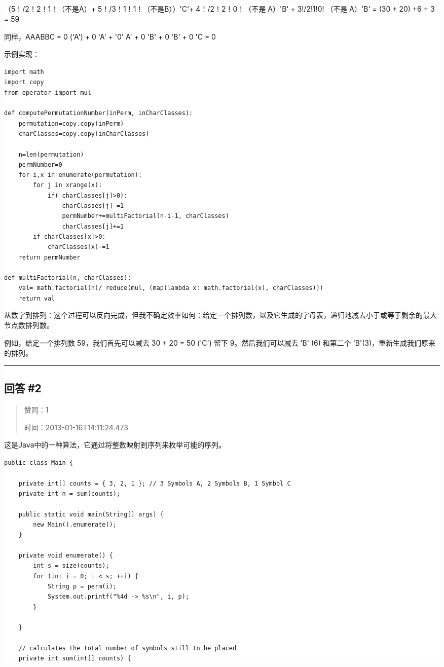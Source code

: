 （5！/2！2！1！（不是A）+ 5！/3！1！1！（不是B））'C'+ 4！/2！2！0！（不是 A）'B' + 3!/2!1!0! （不是 A）'B' = (30 + 20) +6 + 3 = 59

同样，AAABBC = 0 ('A') + 0 'A' + '0' A' + 0 'B' + 0 'B' + 0 'C = 0

示例实现：

```
import math
import copy
from operator import mul

def computePermutationNumber(inPerm, inCharClasses):
    permutation=copy.copy(inPerm)
    charClasses=copy.copy(inCharClasses)

    n=len(permutation)
    permNumber=0
    for i,x in enumerate(permutation):
        for j in xrange(x):
            if( charClasses[j]>0):
                charClasses[j]-=1
                permNumber+=multiFactorial(n-i-1, charClasses)
                charClasses[j]+=1
        if charClasses[x]>0:
            charClasses[x]-=1
    return permNumber

def multiFactorial(n, charClasses):
    val= math.factorial(n)/ reduce(mul, (map(lambda x: math.factorial(x), charClasses)))
    return val 
```

从数字到排列：这个过程可以反向完成，但我不确定效率如何：给定一个排列数，以及它生成的字母表，递归地减去小于或等于剩余的最大节点数排列数。

例如，给定一个排列数 59，我们首先可以减去 30 + 20 = 50 ('C') 留下 9。然后我们可以减去 'B' (6) 和第二个 'B'(3)，重新生成我们原来的排列。

* * *

## 回答 #2

> 赞同：1
> 
> 时间：2013-01-16T14:11:24.473

这是Java中的一种算法，它通过将整数映射到序列来枚举可能的序列。

```
public class Main {

    private int[] counts = { 3, 2, 1 }; // 3 Symbols A, 2 Symbols B, 1 Symbol C
    private int n = sum(counts);

    public static void main(String[] args) {
        new Main().enumerate();
    }

    private void enumerate() {
        int s = size(counts);
        for (int i = 0; i < s; ++i) {
            String p = perm(i);
            System.out.printf("%4d -> %s\n", i, p);
        }

    }

    // calculates the total number of symbols still to be placed
    private int sum(int[] counts) {
```